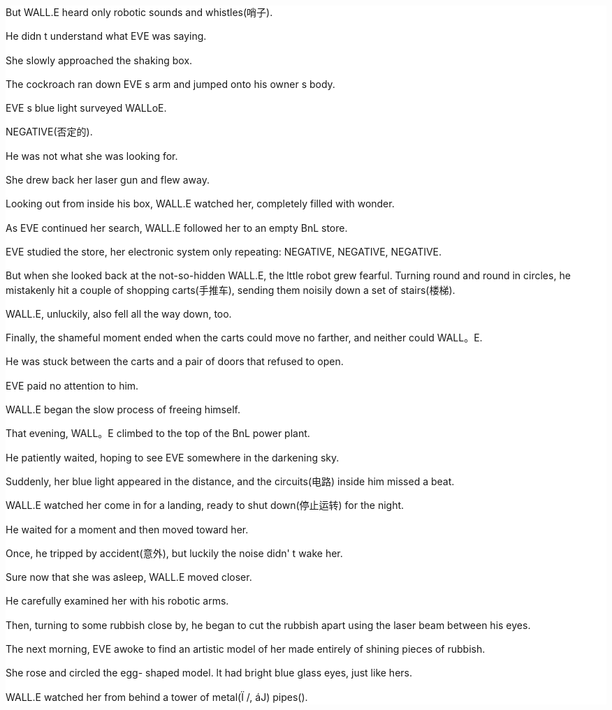 But WALL.E heard only robotic sounds and whistles(哨子).

He didn t understand what EVE was saying.

She slowly approached the shaking box.

The cockroach ran down EVE s arm and jumped onto his owner s body.

EVE s blue light surveyed WALLoE.

NEGATIVE(否定的).

He was not what she was looking for.

She drew back her laser gun and flew
away.

Looking out from inside his box, WALL.E watched her, completely filled with
wonder.

As EVE continued her search, WALL.E followed her to an empty BnL store.

EVE studied the store, her electronic system only repeating: NEGATIVE,
NEGATIVE, NEGATIVE.

But when she looked back at the not-so-hidden WALL.E, the lttle robot grew fearful. Turning round and round in circles, he mistakenly hit a couple of shopping carts(手推车), sending them noisily down a set of stairs(楼梯).

WALL.E, unluckily, also fell all the way down, too.

Finally, the shameful moment ended when the carts could move no farther, and neither could WALL。E.

He was stuck between the carts and a pair of doors that refused to open.

EVE paid no attention to him.

WALL.E began the slow process of freeing himself.

That evening, WALL。E climbed to the top of the BnL power plant.

He patiently waited, hoping to see EVE somewhere in the darkening sky.

Suddenly, her blue light appeared in the distance, and the circuits(电路) inside him missed a beat.

WALL.E watched her come in for a landing, ready to shut down(停止运转) for the night.

He waited for a moment and then moved toward her.

Once, he tripped by accident(意外), but luckily the noise didn' t wake her.

Sure now that she was asleep, WALL.E moved closer.

He carefully examined her with his robotic arms.

Then, turning to some rubbish close by, he began to cut the rubbish apart using the laser beam between his eyes.

The next morning, EVE awoke to find an artistic model of her made entirely of
shining pieces of rubbish.

She rose and circled the egg- shaped model. lt had bright blue glass eyes, just like hers.

WALL.E watched her from behind a tower of metal(Ï /, áJ) pipes().
